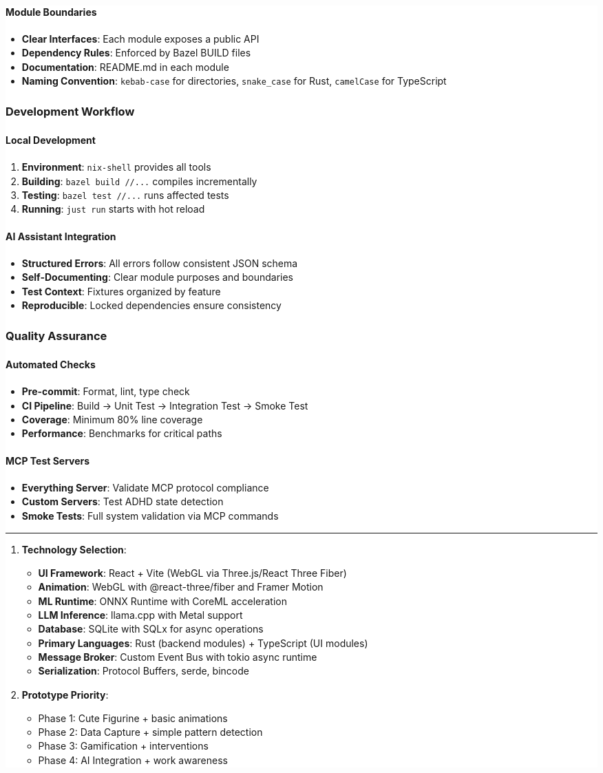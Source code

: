 #### Module Boundaries
- **Clear Interfaces**: Each module exposes a public API
- **Dependency Rules**: Enforced by Bazel BUILD files
- **Documentation**: README.md in each module
- **Naming Convention**: `kebab-case` for directories, `snake_case` for Rust, `camelCase` for TypeScript

### Development Workflow

#### Local Development
1. **Environment**: `nix-shell` provides all tools
2. **Building**: `bazel build //...` compiles incrementally
3. **Testing**: `bazel test //...` runs affected tests
4. **Running**: `just run` starts with hot reload

#### AI Assistant Integration
- **Structured Errors**: All errors follow consistent JSON schema
- **Self-Documenting**: Clear module purposes and boundaries
- **Test Context**: Fixtures organized by feature
- **Reproducible**: Locked dependencies ensure consistency

### Quality Assurance

#### Automated Checks
- **Pre-commit**: Format, lint, type check
- **CI Pipeline**: Build → Unit Test → Integration Test → Smoke Test
- **Coverage**: Minimum 80% line coverage
- **Performance**: Benchmarks for critical paths

#### MCP Test Servers
- **Everything Server**: Validate MCP protocol compliance
- **Custom Servers**: Test ADHD state detection
- **Smoke Tests**: Full system validation via MCP commands

---

1. **Technology Selection**:
   - **UI Framework**: React + Vite (WebGL via Three.js/React Three Fiber)
   - **Animation**: WebGL with @react-three/fiber and Framer Motion
   - **ML Runtime**: ONNX Runtime with CoreML acceleration
   - **LLM Inference**: llama.cpp with Metal support
   - **Database**: SQLite with SQLx for async operations
   - **Primary Languages**: Rust (backend modules) + TypeScript (UI modules)
   - **Message Broker**: Custom Event Bus with tokio async runtime
   - **Serialization**: Protocol Buffers, serde, bincode

2. **Prototype Priority**:
   - Phase 1: Cute Figurine + basic animations
   - Phase 2: Data Capture + simple pattern detection
   - Phase 3: Gamification + interventions
   - Phase 4: AI Integration + work awareness
